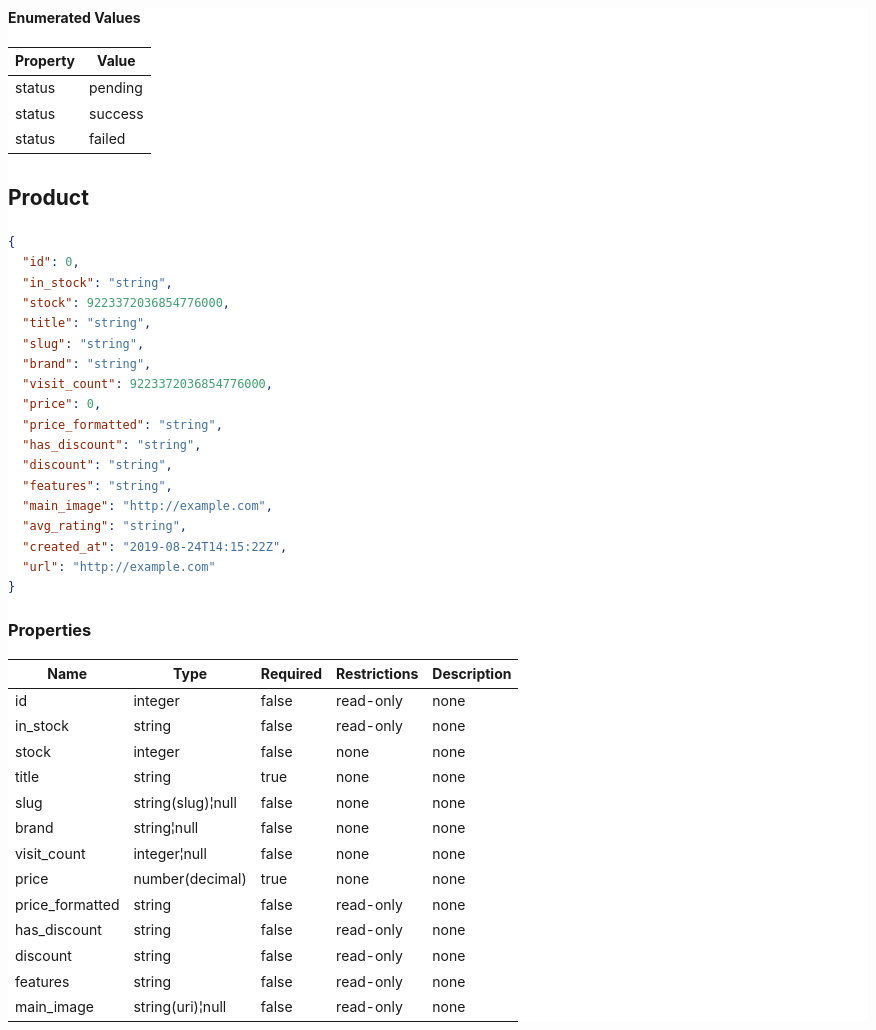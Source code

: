 #### Enumerated Values

|Property|Value|
|---|---|
|status|pending|
|status|success|
|status|failed|

<h2 id="tocS_Product">Product</h2>

<a id="schemaproduct"></a>
<a id="schema_Product"></a>
<a id="tocSproduct"></a>
<a id="tocsproduct"></a>

```json
{
  "id": 0,
  "in_stock": "string",
  "stock": 9223372036854776000,
  "title": "string",
  "slug": "string",
  "brand": "string",
  "visit_count": 9223372036854776000,
  "price": 0,
  "price_formatted": "string",
  "has_discount": "string",
  "discount": "string",
  "features": "string",
  "main_image": "http://example.com",
  "avg_rating": "string",
  "created_at": "2019-08-24T14:15:22Z",
  "url": "http://example.com"
}

```

### Properties

|Name|Type|Required|Restrictions|Description|
|---|---|---|---|---|
|id|integer|false|read-only|none|
|in_stock|string|false|read-only|none|
|stock|integer|false|none|none|
|title|string|true|none|none|
|slug|string(slug)¦null|false|none|none|
|brand|string¦null|false|none|none|
|visit_count|integer¦null|false|none|none|
|price|number(decimal)|true|none|none|
|price_formatted|string|false|read-only|none|
|has_discount|string|false|read-only|none|
|discount|string|false|read-only|none|
|features|string|false|read-only|none|
|main_image|string(uri)¦null|false|read-only|none|